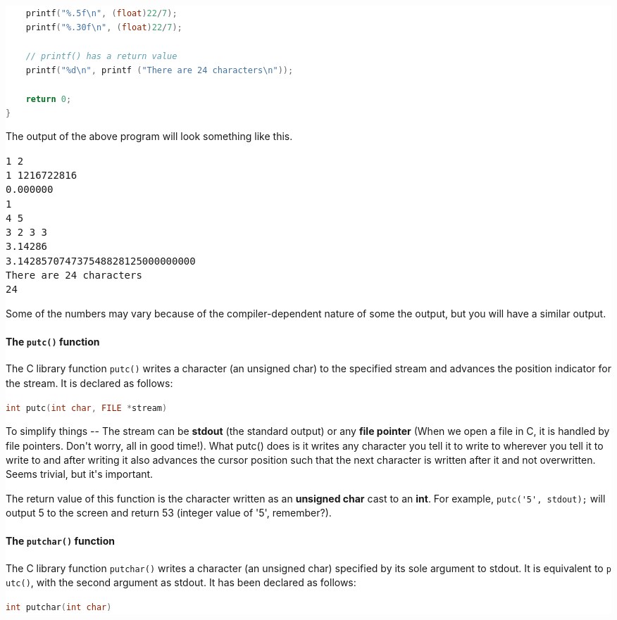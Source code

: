 ```c
    printf("%.5f\n", (float)22/7);
    printf("%.30f\n", (float)22/7);

    // printf() has a return value
    printf("%d\n", printf ("There are 24 characters\n"));

    return 0;
}
```
The output of the above program will look something like this.

<pre class="output">
1 2
1 1216722816
0.000000
1
4 5
3 2 3 3
3.14286
3.142857074737548828125000000000
There are 24 characters
24
</pre>

Some of the numbers may vary because of the compiler-dependent nature of some the output, but you will have a similar output.

#### The `putc()` function

The C library function `putc()` writes a character (an unsigned char) to the specified stream and advances the position indicator for the stream. It is declared as follows:

```c
int putc(int char, FILE *stream)
```

To simplify things -- The stream can be **stdout** (the standard output) or any **file pointer** (When we open a file in C, it is handled by file pointers. Don't worry, all in good time!). What putc() does is it writes any character you tell it to write to wherever you tell it to write to and after writing it also advances the cursor position such that the next character is written after it and not overwritten. Seems trivial, but it's important.

The return value of this function is the character written as an **unsigned char** cast to an **int**. For example, `putc('5', stdout);` will output 5 to the screen and return 53 (integer value of '5', remember?).

#### The `putchar()` function

The C library function `putchar()` writes a character (an unsigned char) specified by its sole argument to stdout. It is equivalent to `putc()`, with the second argument as stdout. It has been declared as follows:

```c
int putchar(int char)
```
